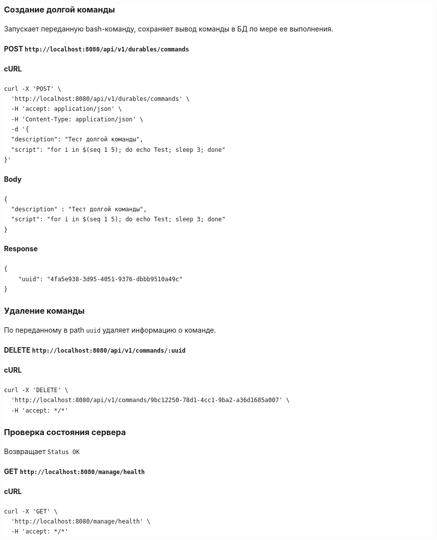 ### Создание долгой команды
Запускает переданную bash-команду, сохраняет вывод команды в БД по мере ее выполнения.

#### POST `http://localhost:8080/api/v1/durables/commands`
#### cURL
```
curl -X 'POST' \
  'http://localhost:8080/api/v1/durables/commands' \
  -H 'accept: application/json' \
  -H 'Content-Type: application/json' \
  -d '{
  "description": "Тест долгой команды",
  "script": "for i in $(seq 1 5); do echo Test; sleep 3; done"
}'
```
#### Body
```
{
  "description" : "Тест долгой команды",
  "script": "for i in $(seq 1 5); do echo Test; sleep 3; done"
}
```
#### Response
```
{
    "uuid": "4fa5e938-3d95-4051-9376-dbbb9510a49c"
}
```

### Удаление команды
По переданному в path `uuid` удаляет информацию о команде.

#### DELETE `http://localhost:8080/api/v1/commands/:uuid`
#### cURL
```
curl -X 'DELETE' \
  'http://localhost:8080/api/v1/commands/9bc12250-78d1-4cc1-9ba2-a36d1685a007' \
  -H 'accept: */*'
```

### Проверка состояния сервера
Возвращает `Status OK`

#### GET `http://localhost:8080/manage/health`
#### cURL
```
curl -X 'GET' \
  'http://localhost:8080/manage/health' \
  -H 'accept: */*'
```